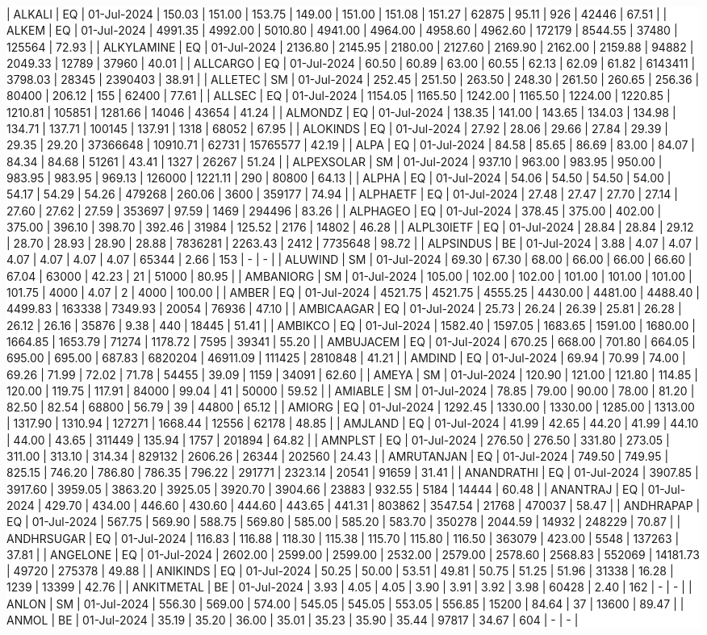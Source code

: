 | ALKALI | EQ | 01-Jul-2024 | 150.03 | 151.00 | 153.75 | 149.00 | 151.00 | 151.08 | 151.27 | 62875 | 95.11 | 926 | 42446 | 67.51 |
| ALKEM | EQ | 01-Jul-2024 | 4991.35 | 4992.00 | 5010.80 | 4941.00 | 4964.00 | 4958.60 | 4962.60 | 172179 | 8544.55 | 37480 | 125564 | 72.93 |
| ALKYLAMINE | EQ | 01-Jul-2024 | 2136.80 | 2145.95 | 2180.00 | 2127.60 | 2169.90 | 2162.00 | 2159.88 | 94882 | 2049.33 | 12789 | 37960 | 40.01 |
| ALLCARGO | EQ | 01-Jul-2024 | 60.50 | 60.89 | 63.00 | 60.55 | 62.13 | 62.09 | 61.82 | 6143411 | 3798.03 | 28345 | 2390403 | 38.91 |
| ALLETEC | SM | 01-Jul-2024 | 252.45 | 251.50 | 263.50 | 248.30 | 261.50 | 260.65 | 256.36 | 80400 | 206.12 | 155 | 62400 | 77.61 |
| ALLSEC | EQ | 01-Jul-2024 | 1154.05 | 1165.50 | 1242.00 | 1165.50 | 1224.00 | 1220.85 | 1210.81 | 105851 | 1281.66 | 14046 | 43654 | 41.24 |
| ALMONDZ | EQ | 01-Jul-2024 | 138.35 | 141.00 | 143.65 | 134.03 | 134.98 | 134.71 | 137.71 | 100145 | 137.91 | 1318 | 68052 | 67.95 |
| ALOKINDS | EQ | 01-Jul-2024 | 27.92 | 28.06 | 29.66 | 27.84 | 29.39 | 29.35 | 29.20 | 37366648 | 10910.71 | 62731 | 15765577 | 42.19 |
| ALPA | EQ | 01-Jul-2024 | 84.58 | 85.65 | 86.69 | 83.00 | 84.07 | 84.34 | 84.68 | 51261 | 43.41 | 1327 | 26267 | 51.24 |
| ALPEXSOLAR | SM | 01-Jul-2024 | 937.10 | 963.00 | 983.95 | 950.00 | 983.95 | 983.95 | 969.13 | 126000 | 1221.11 | 290 | 80800 | 64.13 |
| ALPHA | EQ | 01-Jul-2024 | 54.06 | 54.50 | 54.50 | 54.00 | 54.17 | 54.29 | 54.26 | 479268 | 260.06 | 3600 | 359177 | 74.94 |
| ALPHAETF | EQ | 01-Jul-2024 | 27.48 | 27.47 | 27.70 | 27.14 | 27.60 | 27.62 | 27.59 | 353697 | 97.59 | 1469 | 294496 | 83.26 |
| ALPHAGEO | EQ | 01-Jul-2024 | 378.45 | 375.00 | 402.00 | 375.00 | 396.10 | 398.70 | 392.46 | 31984 | 125.52 | 2176 | 14802 | 46.28 |
| ALPL30IETF | EQ | 01-Jul-2024 | 28.84 | 28.84 | 29.12 | 28.70 | 28.93 | 28.90 | 28.88 | 7836281 | 2263.43 | 2412 | 7735648 | 98.72 |
| ALPSINDUS | BE | 01-Jul-2024 | 3.88 | 4.07 | 4.07 | 4.07 | 4.07 | 4.07 | 4.07 | 65344 | 2.66 | 153 | - | - |
| ALUWIND | SM | 01-Jul-2024 | 69.30 | 67.30 | 68.00 | 66.00 | 66.00 | 66.60 | 67.04 | 63000 | 42.23 | 21 | 51000 | 80.95 |
| AMBANIORG | SM | 01-Jul-2024 | 105.00 | 102.00 | 102.00 | 101.00 | 101.00 | 101.00 | 101.75 | 4000 | 4.07 | 2 | 4000 | 100.00 |
| AMBER | EQ | 01-Jul-2024 | 4521.75 | 4521.75 | 4555.25 | 4430.00 | 4481.00 | 4488.40 | 4499.83 | 163338 | 7349.93 | 20054 | 76936 | 47.10 |
| AMBICAAGAR | EQ | 01-Jul-2024 | 25.73 | 26.24 | 26.39 | 25.81 | 26.28 | 26.12 | 26.16 | 35876 | 9.38 | 440 | 18445 | 51.41 |
| AMBIKCO | EQ | 01-Jul-2024 | 1582.40 | 1597.05 | 1683.65 | 1591.00 | 1680.00 | 1664.85 | 1653.79 | 71274 | 1178.72 | 7595 | 39341 | 55.20 |
| AMBUJACEM | EQ | 01-Jul-2024 | 670.25 | 668.00 | 701.80 | 664.05 | 695.00 | 695.00 | 687.83 | 6820204 | 46911.09 | 111425 | 2810848 | 41.21 |
| AMDIND | EQ | 01-Jul-2024 | 69.94 | 70.99 | 74.00 | 69.26 | 71.99 | 72.02 | 71.78 | 54455 | 39.09 | 1159 | 34091 | 62.60 |
| AMEYA | SM | 01-Jul-2024 | 120.90 | 121.00 | 121.80 | 114.85 | 120.00 | 119.75 | 117.91 | 84000 | 99.04 | 41 | 50000 | 59.52 |
| AMIABLE | SM | 01-Jul-2024 | 78.85 | 79.00 | 90.00 | 78.00 | 81.20 | 82.50 | 82.54 | 68800 | 56.79 | 39 | 44800 | 65.12 |
| AMIORG | EQ | 01-Jul-2024 | 1292.45 | 1330.00 | 1330.00 | 1285.00 | 1313.00 | 1317.90 | 1310.94 | 127271 | 1668.44 | 12556 | 62178 | 48.85 |
| AMJLAND | EQ | 01-Jul-2024 | 41.99 | 42.65 | 44.20 | 41.99 | 44.10 | 44.00 | 43.65 | 311449 | 135.94 | 1757 | 201894 | 64.82 |
| AMNPLST | EQ | 01-Jul-2024 | 276.50 | 276.50 | 331.80 | 273.05 | 311.00 | 313.10 | 314.34 | 829132 | 2606.26 | 26344 | 202560 | 24.43 |
| AMRUTANJAN | EQ | 01-Jul-2024 | 749.50 | 749.95 | 825.15 | 746.20 | 786.80 | 786.35 | 796.22 | 291771 | 2323.14 | 20541 | 91659 | 31.41 |
| ANANDRATHI | EQ | 01-Jul-2024 | 3907.85 | 3917.60 | 3959.05 | 3863.20 | 3925.05 | 3920.70 | 3904.66 | 23883 | 932.55 | 5184 | 14444 | 60.48 |
| ANANTRAJ | EQ | 01-Jul-2024 | 429.70 | 434.00 | 446.60 | 430.60 | 444.60 | 443.65 | 441.31 | 803862 | 3547.54 | 21768 | 470037 | 58.47 |
| ANDHRAPAP | EQ | 01-Jul-2024 | 567.75 | 569.90 | 588.75 | 569.80 | 585.00 | 585.20 | 583.70 | 350278 | 2044.59 | 14932 | 248229 | 70.87 |
| ANDHRSUGAR | EQ | 01-Jul-2024 | 116.83 | 116.88 | 118.30 | 115.38 | 115.70 | 115.80 | 116.50 | 363079 | 423.00 | 5548 | 137263 | 37.81 |
| ANGELONE | EQ | 01-Jul-2024 | 2602.00 | 2599.00 | 2599.00 | 2532.00 | 2579.00 | 2578.60 | 2568.83 | 552069 | 14181.73 | 49720 | 275378 | 49.88 |
| ANIKINDS | EQ | 01-Jul-2024 | 50.25 | 50.00 | 53.51 | 49.81 | 50.75 | 51.25 | 51.96 | 31338 | 16.28 | 1239 | 13399 | 42.76 |
| ANKITMETAL | BE | 01-Jul-2024 | 3.93 | 4.05 | 4.05 | 3.90 | 3.91 | 3.92 | 3.98 | 60428 | 2.40 | 162 | - | - |
| ANLON | SM | 01-Jul-2024 | 556.30 | 569.00 | 574.00 | 545.05 | 545.05 | 553.05 | 556.85 | 15200 | 84.64 | 37 | 13600 | 89.47 |
| ANMOL | BE | 01-Jul-2024 | 35.19 | 35.20 | 36.00 | 35.01 | 35.23 | 35.90 | 35.44 | 97817 | 34.67 | 604 | - | - |